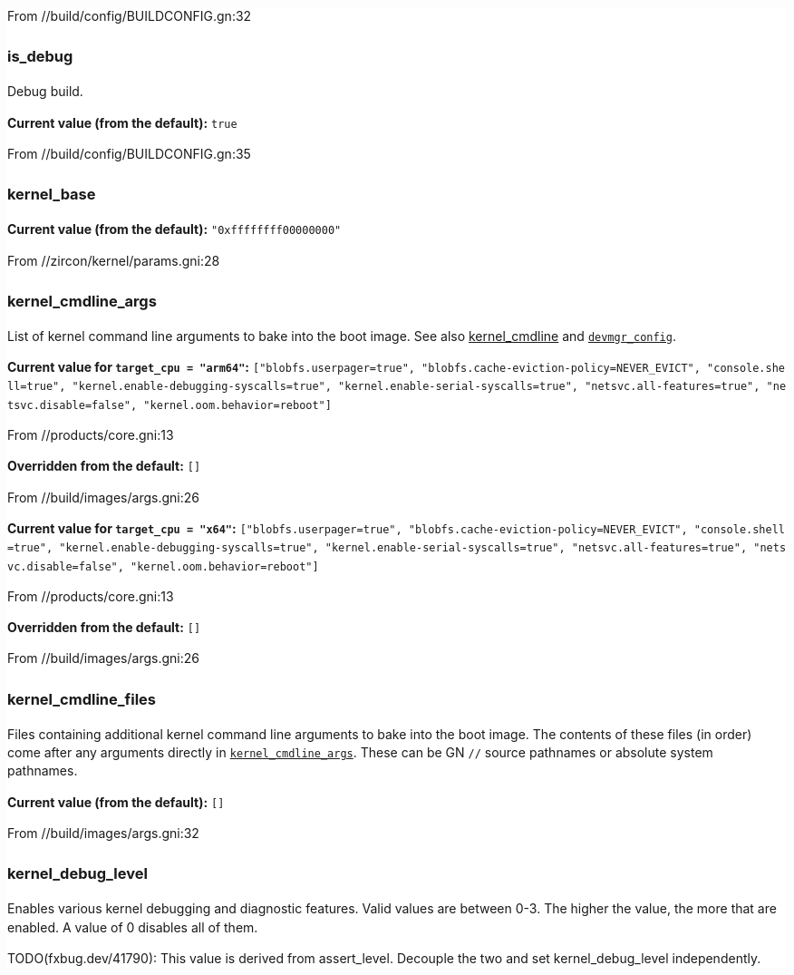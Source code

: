 From //build/config/BUILDCONFIG.gn:32

### is_debug
Debug build.

**Current value (from the default):** `true`

From //build/config/BUILDCONFIG.gn:35

### kernel_base

**Current value (from the default):** `"0xffffffff00000000"`

From //zircon/kernel/params.gni:28

### kernel_cmdline_args
List of kernel command line arguments to bake into the boot image.
See also [kernel_cmdline](/docs/reference/kernel/kernel_cmdline.md) and
[`devmgr_config`](#devmgr_config).

**Current value for `target_cpu = "arm64"`:** `["blobfs.userpager=true", "blobfs.cache-eviction-policy=NEVER_EVICT", "console.shell=true", "kernel.enable-debugging-syscalls=true", "kernel.enable-serial-syscalls=true", "netsvc.all-features=true", "netsvc.disable=false", "kernel.oom.behavior=reboot"]`

From //products/core.gni:13

**Overridden from the default:** `[]`

From //build/images/args.gni:26

**Current value for `target_cpu = "x64"`:** `["blobfs.userpager=true", "blobfs.cache-eviction-policy=NEVER_EVICT", "console.shell=true", "kernel.enable-debugging-syscalls=true", "kernel.enable-serial-syscalls=true", "netsvc.all-features=true", "netsvc.disable=false", "kernel.oom.behavior=reboot"]`

From //products/core.gni:13

**Overridden from the default:** `[]`

From //build/images/args.gni:26

### kernel_cmdline_files
Files containing additional kernel command line arguments to bake into
the boot image.  The contents of these files (in order) come after any
arguments directly in [`kernel_cmdline_args`](#kernel_cmdline_args).
These can be GN `//` source pathnames or absolute system pathnames.

**Current value (from the default):** `[]`

From //build/images/args.gni:32

### kernel_debug_level
Enables various kernel debugging and diagnostic features.  Valid
values are between 0-3.  The higher the value, the more that are
enabled.  A value of 0 disables all of them.

TODO(fxbug.dev/41790): This value is derived from assert_level.  Decouple
the two and set kernel_debug_level independently.
